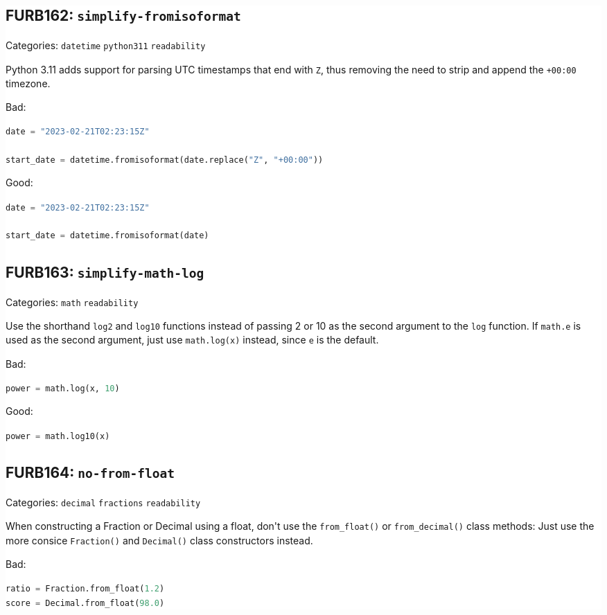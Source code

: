 ## FURB162: `simplify-fromisoformat`

Categories: `datetime` `python311` `readability`

Python 3.11 adds support for parsing UTC timestamps that end with `Z`, thus
removing the need to strip and append the `+00:00` timezone.

Bad:

```python
date = "2023-02-21T02:23:15Z"

start_date = datetime.fromisoformat(date.replace("Z", "+00:00"))
```

Good:

```python
date = "2023-02-21T02:23:15Z"

start_date = datetime.fromisoformat(date)
```

## FURB163: `simplify-math-log`

Categories: `math` `readability`

Use the shorthand `log2` and `log10` functions instead of passing 2 or 10
as the second argument to the `log` function. If `math.e` is used as the
second argument, just use `math.log(x)` instead, since `e` is the default.

Bad:

```python
power = math.log(x, 10)
```

Good:

```python
power = math.log10(x)
```

## FURB164: `no-from-float`

Categories: `decimal` `fractions` `readability`

When constructing a Fraction or Decimal using a float, don't use the
`from_float()` or `from_decimal()` class methods: Just use the more consice
`Fraction()` and `Decimal()` class constructors instead.

Bad:

```python
ratio = Fraction.from_float(1.2)
score = Decimal.from_float(98.0)
```
